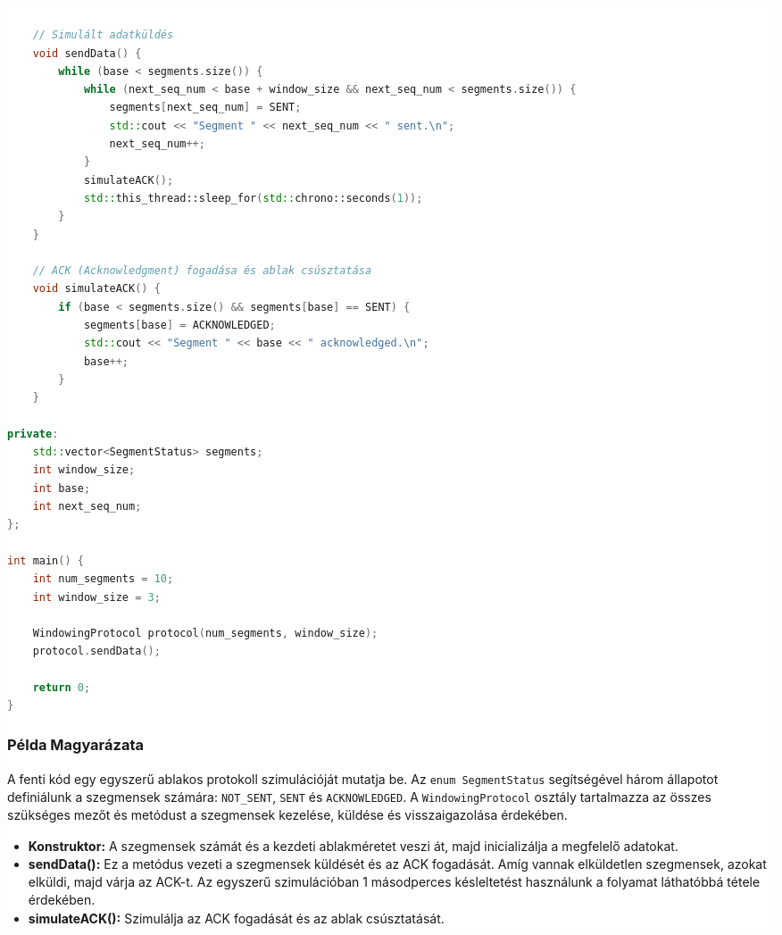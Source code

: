 ```cpp

    // Simulált adatküldés
    void sendData() {
        while (base < segments.size()) {
            while (next_seq_num < base + window_size && next_seq_num < segments.size()) {
                segments[next_seq_num] = SENT;
                std::cout << "Segment " << next_seq_num << " sent.\n";
                next_seq_num++;
            }
            simulateACK();
            std::this_thread::sleep_for(std::chrono::seconds(1));
        }
    }

    // ACK (Acknowledgment) fogadása és ablak csúsztatása
    void simulateACK() {
        if (base < segments.size() && segments[base] == SENT) {
            segments[base] = ACKNOWLEDGED;
            std::cout << "Segment " << base << " acknowledged.\n";
            base++;
        }
    }

private:
    std::vector<SegmentStatus> segments;
    int window_size;
    int base;
    int next_seq_num;
};

int main() {
    int num_segments = 10;
    int window_size = 3;

    WindowingProtocol protocol(num_segments, window_size);
    protocol.sendData();

    return 0;
}
```

### Példa Magyarázata

A fenti kód egy egyszerű ablakos protokoll szimulációját mutatja be. Az `enum SegmentStatus` segítségével három állapotot definiálunk a szegmensek számára: `NOT_SENT`, `SENT` és `ACKNOWLEDGED`. A `WindowingProtocol` osztály tartalmazza az összes szükséges mezőt és metódust a szegmensek kezelése, küldése és visszaigazolása érdekében.

- **Konstruktor:** A szegmensek számát és a kezdeti ablakméretet veszi át, majd inicializálja a megfelelő adatokat.
- **sendData():** Ez a metódus vezeti a szegmensek küldését és az ACK fogadását. Amíg vannak elküldetlen szegmensek, azokat elküldi, majd várja az ACK-t. Az egyszerű szimulációban 1 másodperces késleltetést használunk a folyamat láthatóbbá tétele érdekében.
- **simulateACK():** Szimulálja az ACK fogadását és az ablak csúsztatását.
